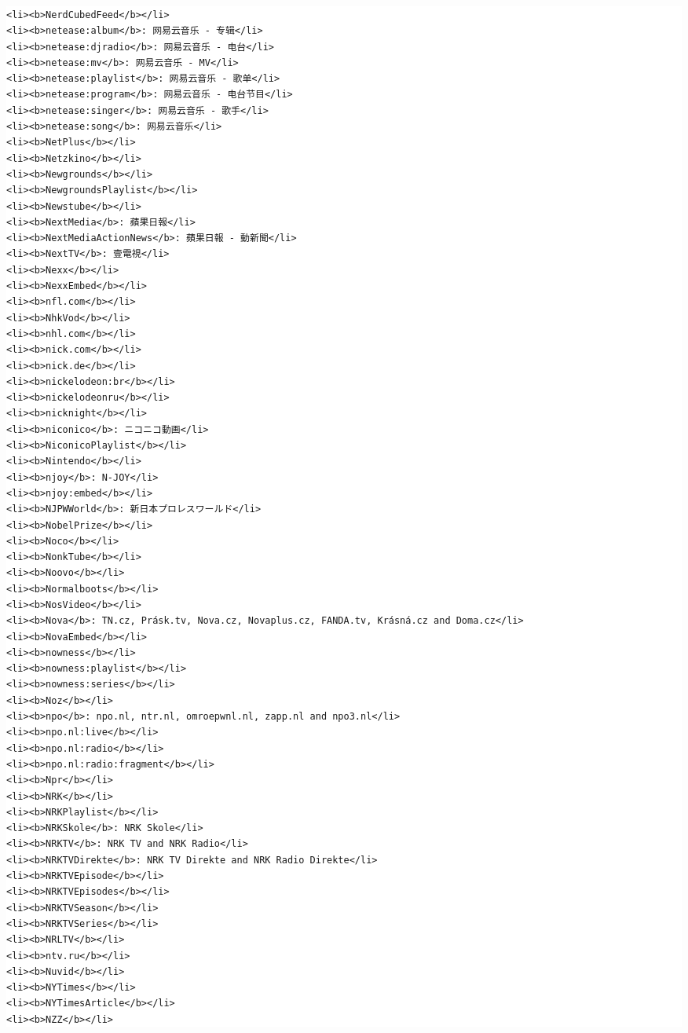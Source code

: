 	<li><b>NerdCubedFeed</b></li>
	<li><b>netease:album</b>: 网易云音乐 - 专辑</li>
	<li><b>netease:djradio</b>: 网易云音乐 - 电台</li>
	<li><b>netease:mv</b>: 网易云音乐 - MV</li>
	<li><b>netease:playlist</b>: 网易云音乐 - 歌单</li>
	<li><b>netease:program</b>: 网易云音乐 - 电台节目</li>
	<li><b>netease:singer</b>: 网易云音乐 - 歌手</li>
	<li><b>netease:song</b>: 网易云音乐</li>
	<li><b>NetPlus</b></li>
	<li><b>Netzkino</b></li>
	<li><b>Newgrounds</b></li>
	<li><b>NewgroundsPlaylist</b></li>
	<li><b>Newstube</b></li>
	<li><b>NextMedia</b>: 蘋果日報</li>
	<li><b>NextMediaActionNews</b>: 蘋果日報 - 動新聞</li>
	<li><b>NextTV</b>: 壹電視</li>
	<li><b>Nexx</b></li>
	<li><b>NexxEmbed</b></li>
	<li><b>nfl.com</b></li>
	<li><b>NhkVod</b></li>
	<li><b>nhl.com</b></li>
	<li><b>nick.com</b></li>
	<li><b>nick.de</b></li>
	<li><b>nickelodeon:br</b></li>
	<li><b>nickelodeonru</b></li>
	<li><b>nicknight</b></li>
	<li><b>niconico</b>: ニコニコ動画</li>
	<li><b>NiconicoPlaylist</b></li>
	<li><b>Nintendo</b></li>
	<li><b>njoy</b>: N-JOY</li>
	<li><b>njoy:embed</b></li>
	<li><b>NJPWWorld</b>: 新日本プロレスワールド</li>
	<li><b>NobelPrize</b></li>
	<li><b>Noco</b></li>
	<li><b>NonkTube</b></li>
	<li><b>Noovo</b></li>
	<li><b>Normalboots</b></li>
	<li><b>NosVideo</b></li>
	<li><b>Nova</b>: TN.cz, Prásk.tv, Nova.cz, Novaplus.cz, FANDA.tv, Krásná.cz and Doma.cz</li>
	<li><b>NovaEmbed</b></li>
	<li><b>nowness</b></li>
	<li><b>nowness:playlist</b></li>
	<li><b>nowness:series</b></li>
	<li><b>Noz</b></li>
	<li><b>npo</b>: npo.nl, ntr.nl, omroepwnl.nl, zapp.nl and npo3.nl</li>
	<li><b>npo.nl:live</b></li>
	<li><b>npo.nl:radio</b></li>
	<li><b>npo.nl:radio:fragment</b></li>
	<li><b>Npr</b></li>
	<li><b>NRK</b></li>
	<li><b>NRKPlaylist</b></li>
	<li><b>NRKSkole</b>: NRK Skole</li>
	<li><b>NRKTV</b>: NRK TV and NRK Radio</li>
	<li><b>NRKTVDirekte</b>: NRK TV Direkte and NRK Radio Direkte</li>
	<li><b>NRKTVEpisode</b></li>
	<li><b>NRKTVEpisodes</b></li>
	<li><b>NRKTVSeason</b></li>
	<li><b>NRKTVSeries</b></li>
	<li><b>NRLTV</b></li>
	<li><b>ntv.ru</b></li>
	<li><b>Nuvid</b></li>
	<li><b>NYTimes</b></li>
	<li><b>NYTimesArticle</b></li>
	<li><b>NZZ</b></li>